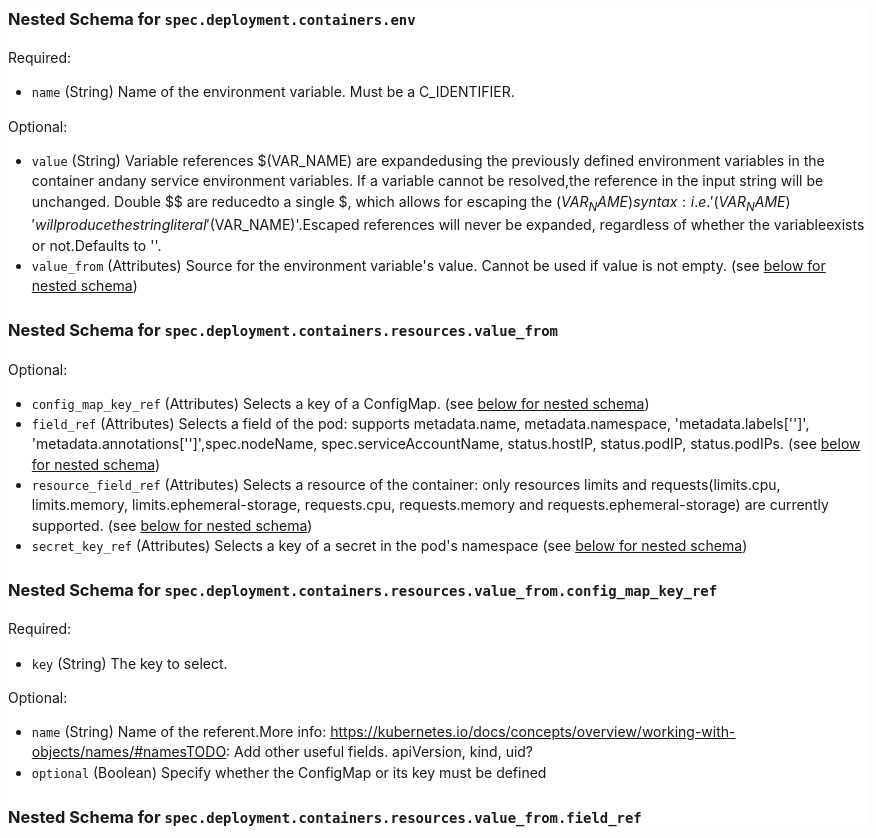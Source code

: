 <a id="nestedatt--spec--deployment--containers--env"></a>
### Nested Schema for `spec.deployment.containers.env`

Required:

- `name` (String) Name of the environment variable. Must be a C_IDENTIFIER.

Optional:

- `value` (String) Variable references $(VAR_NAME) are expandedusing the previously defined environment variables in the container andany service environment variables. If a variable cannot be resolved,the reference in the input string will be unchanged. Double $$ are reducedto a single $, which allows for escaping the $(VAR_NAME) syntax: i.e.'$$(VAR_NAME)' will produce the string literal '$(VAR_NAME)'.Escaped references will never be expanded, regardless of whether the variableexists or not.Defaults to ''.
- `value_from` (Attributes) Source for the environment variable's value. Cannot be used if value is not empty. (see [below for nested schema](#nestedatt--spec--deployment--containers--resources--value_from))

<a id="nestedatt--spec--deployment--containers--resources--value_from"></a>
### Nested Schema for `spec.deployment.containers.resources.value_from`

Optional:

- `config_map_key_ref` (Attributes) Selects a key of a ConfigMap. (see [below for nested schema](#nestedatt--spec--deployment--containers--resources--value_from--config_map_key_ref))
- `field_ref` (Attributes) Selects a field of the pod: supports metadata.name, metadata.namespace, 'metadata.labels['<KEY>']', 'metadata.annotations['<KEY>']',spec.nodeName, spec.serviceAccountName, status.hostIP, status.podIP, status.podIPs. (see [below for nested schema](#nestedatt--spec--deployment--containers--resources--value_from--field_ref))
- `resource_field_ref` (Attributes) Selects a resource of the container: only resources limits and requests(limits.cpu, limits.memory, limits.ephemeral-storage, requests.cpu, requests.memory and requests.ephemeral-storage) are currently supported. (see [below for nested schema](#nestedatt--spec--deployment--containers--resources--value_from--resource_field_ref))
- `secret_key_ref` (Attributes) Selects a key of a secret in the pod's namespace (see [below for nested schema](#nestedatt--spec--deployment--containers--resources--value_from--secret_key_ref))

<a id="nestedatt--spec--deployment--containers--resources--value_from--config_map_key_ref"></a>
### Nested Schema for `spec.deployment.containers.resources.value_from.config_map_key_ref`

Required:

- `key` (String) The key to select.

Optional:

- `name` (String) Name of the referent.More info: https://kubernetes.io/docs/concepts/overview/working-with-objects/names/#namesTODO: Add other useful fields. apiVersion, kind, uid?
- `optional` (Boolean) Specify whether the ConfigMap or its key must be defined


<a id="nestedatt--spec--deployment--containers--resources--value_from--field_ref"></a>
### Nested Schema for `spec.deployment.containers.resources.value_from.field_ref`
